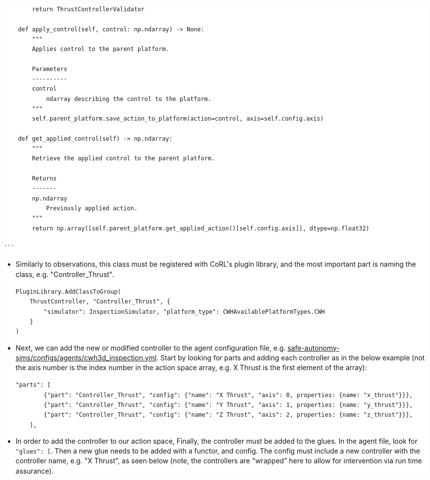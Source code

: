             return ThrustControllerValidator

        def apply_control(self, control: np.ndarray) -> None:
            """
            Applies control to the parent platform.

            Parameters
            ----------
            control
                ndarray describing the control to the platform.
            """
            self.parent_platform.save_action_to_platform(action=control, axis=self.config.axis)

        def get_applied_control(self) -> np.ndarray:
            """
            Retrieve the applied control to the parent platform.

            Returns
            -------
            np.ndarray
                Previously applied action.
            """
            return np.array([self.parent_platform.get_applied_action()[self.config.axis]], dtype=np.float32)

    ```
- Similarly to observations, this class must be registered with CoRL's plugin library, and the most important part is naming the class, e.g. "Controller_Thrust".

    ```shell
    PluginLibrary.AddClassToGroup(
        ThrustController, "Controller_Thrust", {
            "simulator": InspectionSimulator, "platform_type": CWHAvailablePlatformTypes.CWH
        }
    )
    ```
- Next, we can add the new or modified controller to the agent configuration file, e.g. [safe-autonomy-sims/configs/agents/cwh3d_inspection.yml]({{sas_url}}/configs/agents/cwh3d_inspection.yml). Start by looking for parts and adding each controller as in the below example (not the axis number is the index number in the action space array, e.g. X Thrust is the first element of the array):
    ```shell
    "parts": [
            {"part": "Controller_Thrust", "config": {"name": "X Thrust", "axis": 0, properties: {name: "x_thrust"}}},
            {"part": "Controller_Thrust", "config": {"name": "Y Thrust", "axis": 1, properties: {name: "y_thrust"}}},
            {"part": "Controller_Thrust", "config": {"name": "Z Thrust", "axis": 2, properties: {name: "z_thrust"}}},
        ],
    ```
- In order to add the controller to our action space, Finally, the controller must be added to the glues. In the agent file, look for ```"glues": [```. Then a new glue needs to be added with a functor, and config. The config must include a new controller with the controller name, e.g. "X Thrust", as seen below (note, the controllers are "wrapped" here to allow for intervention via run time assurance).
